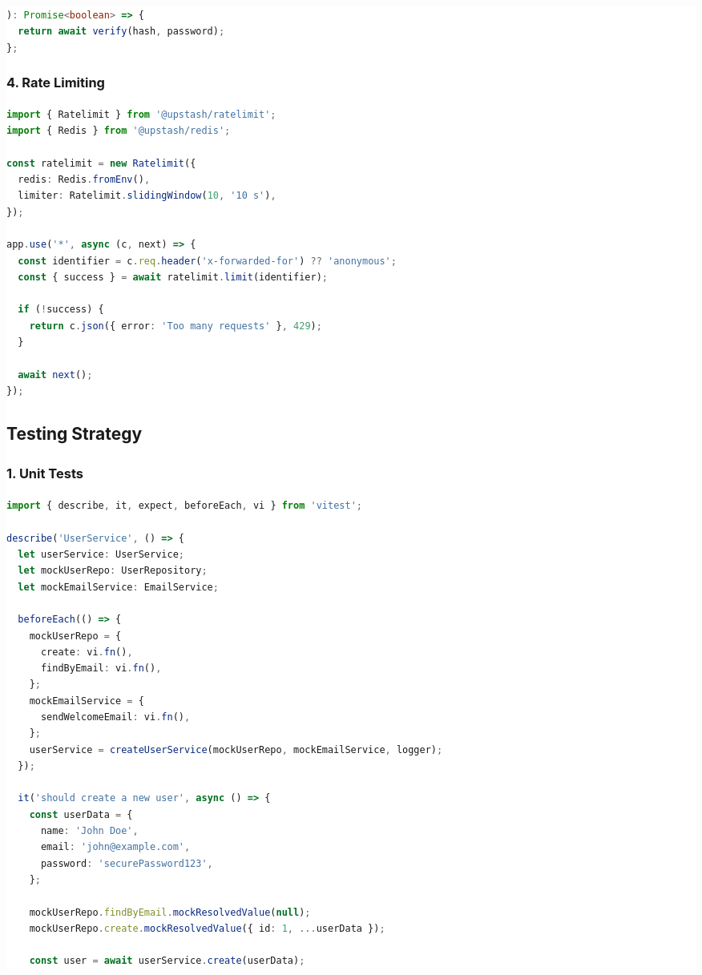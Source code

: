 ```typescript
): Promise<boolean> => {
  return await verify(hash, password);
};
```

### 4. Rate Limiting

```typescript
import { Ratelimit } from '@upstash/ratelimit';
import { Redis } from '@upstash/redis';

const ratelimit = new Ratelimit({
  redis: Redis.fromEnv(),
  limiter: Ratelimit.slidingWindow(10, '10 s'),
});

app.use('*', async (c, next) => {
  const identifier = c.req.header('x-forwarded-for') ?? 'anonymous';
  const { success } = await ratelimit.limit(identifier);
  
  if (!success) {
    return c.json({ error: 'Too many requests' }, 429);
  }
  
  await next();
});
```

## Testing Strategy

### 1. Unit Tests

```typescript
import { describe, it, expect, beforeEach, vi } from 'vitest';

describe('UserService', () => {
  let userService: UserService;
  let mockUserRepo: UserRepository;
  let mockEmailService: EmailService;

  beforeEach(() => {
    mockUserRepo = {
      create: vi.fn(),
      findByEmail: vi.fn(),
    };
    mockEmailService = {
      sendWelcomeEmail: vi.fn(),
    };
    userService = createUserService(mockUserRepo, mockEmailService, logger);
  });

  it('should create a new user', async () => {
    const userData = {
      name: 'John Doe',
      email: 'john@example.com',
      password: 'securePassword123',
    };

    mockUserRepo.findByEmail.mockResolvedValue(null);
    mockUserRepo.create.mockResolvedValue({ id: 1, ...userData });

    const user = await userService.create(userData);

```